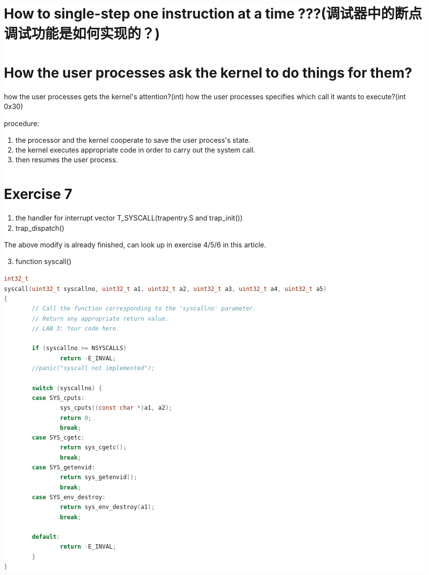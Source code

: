 # How to single-step one instruction at a time ???(调试器中的断点调试功能是如何实现的？)

# How the user processes ask the kernel to do things for them?

how the user processes gets the kernel's attention?(int)
how the user processes specifies which call it wants to execute?(int 0x30)

procedure:
1. the processor and the kernel cooperate to save the user process's state.
2. the kernel executes appropriate code in order to carry out the system call.
3. then resumes the user process.


# Exercise 7

1. the handler for interrupt vector T_SYSCALL(trapentry.S and trap_init())
2. trap_dispatch()

The above modify is already finished, can look up in exercise 4/5/6 in this article.


3. function syscall()
```c
int32_t
syscall(uint32_t syscallno, uint32_t a1, uint32_t a2, uint32_t a3, uint32_t a4, uint32_t a5)
{
        // Call the function corresponding to the 'syscallno' parameter.
        // Return any appropriate return value.
        // LAB 3: Your code here.

        if (syscallno >= NSYSCALLS)
                return -E_INVAL;
        //panic("syscall not implemented");

        switch (syscallno) {
        case SYS_cputs:
                sys_cputs((const char *)a1, a2);
                return 0;
                break;
        case SYS_cgetc:
                return sys_cgetc();
                break;
        case SYS_getenvid:
                return sys_getenvid();
                break;
        case SYS_env_destroy:
                return sys_env_destroy(a1);
                break;

        default:
                return -E_INVAL;
        }
}

```
